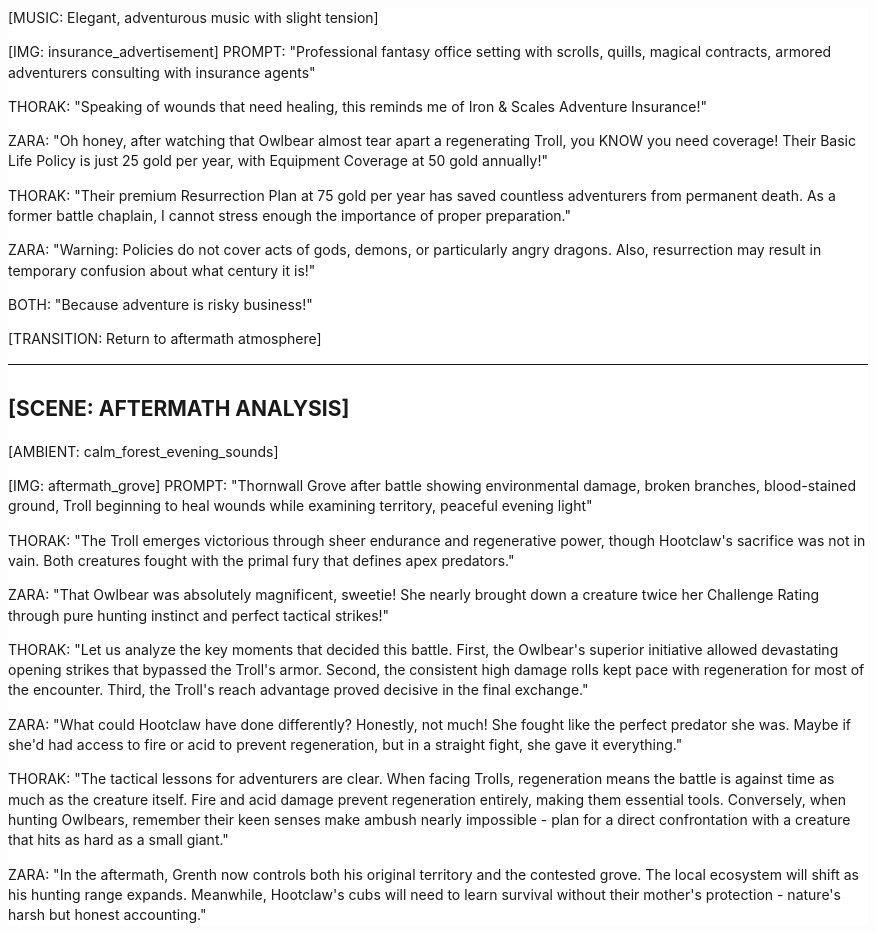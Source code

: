 \[MUSIC: Elegant, adventurous music with slight tension]

\[IMG: insurance_advertisement] PROMPT: "Professional fantasy office setting with scrolls, quills, magical contracts, armored adventurers consulting with insurance agents"

THORAK: "Speaking of wounds that need healing, this reminds me of Iron & Scales Adventure Insurance!"

ZARA: "Oh honey, after watching that Owlbear almost tear apart a regenerating Troll, you KNOW you need coverage! Their Basic Life Policy is just 25 gold per year, with Equipment Coverage at 50 gold annually!"

THORAK: "Their premium Resurrection Plan at 75 gold per year has saved countless adventurers from permanent death. As a former battle chaplain, I cannot stress enough the importance of proper preparation."

ZARA: "Warning: Policies do not cover acts of gods, demons, or particularly angry dragons. Also, resurrection may result in temporary confusion about what century it is!"

BOTH: "Because adventure is risky business!"

\[TRANSITION: Return to aftermath atmosphere]

---

## **\[SCENE: AFTERMATH ANALYSIS]**

\[AMBIENT: calm_forest_evening_sounds]

\[IMG: aftermath_grove] PROMPT: "Thornwall Grove after battle showing environmental damage, broken branches, blood-stained ground, Troll beginning to heal wounds while examining territory, peaceful evening light"

THORAK: "The Troll emerges victorious through sheer endurance and regenerative power, though Hootclaw's sacrifice was not in vain. Both creatures fought with the primal fury that defines apex predators."

ZARA: "That Owlbear was absolutely magnificent, sweetie! She nearly brought down a creature twice her Challenge Rating through pure hunting instinct and perfect tactical strikes!"

THORAK: "Let us analyze the key moments that decided this battle. First, the Owlbear's superior initiative allowed devastating opening strikes that bypassed the Troll's armor. Second, the consistent high damage rolls kept pace with regeneration for most of the encounter. Third, the Troll's reach advantage proved decisive in the final exchange."

ZARA: "What could Hootclaw have done differently? Honestly, not much! She fought like the perfect predator she was. Maybe if she'd had access to fire or acid to prevent regeneration, but in a straight fight, she gave it everything."

THORAK: "The tactical lessons for adventurers are clear. When facing Trolls, regeneration means the battle is against time as much as the creature itself. Fire and acid damage prevent regeneration entirely, making them essential tools. Conversely, when hunting Owlbears, remember their keen senses make ambush nearly impossible - plan for a direct confrontation with a creature that hits as hard as a small giant."

ZARA: "In the aftermath, Grenth now controls both his original territory and the contested grove. The local ecosystem will shift as his hunting range expands. Meanwhile, Hootclaw's cubs will need to learn survival without their mother's protection - nature's harsh but honest accounting."

